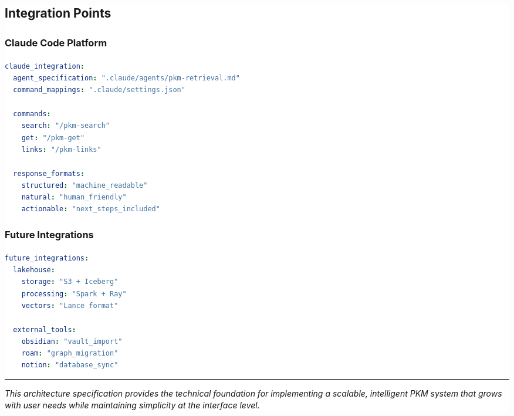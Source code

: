 ## Integration Points

### Claude Code Platform
```yaml
claude_integration:
  agent_specification: ".claude/agents/pkm-retrieval.md"
  command_mappings: ".claude/settings.json"
  
  commands:
    search: "/pkm-search"
    get: "/pkm-get"
    links: "/pkm-links"
  
  response_formats:
    structured: "machine_readable"
    natural: "human_friendly"
    actionable: "next_steps_included"
```

### Future Integrations
```yaml
future_integrations:
  lakehouse:
    storage: "S3 + Iceberg"
    processing: "Spark + Ray"
    vectors: "Lance format"
  
  external_tools:
    obsidian: "vault_import"
    roam: "graph_migration"
    notion: "database_sync"
```

---

*This architecture specification provides the technical foundation for implementing a scalable, intelligent PKM system that grows with user needs while maintaining simplicity at the interface level.*